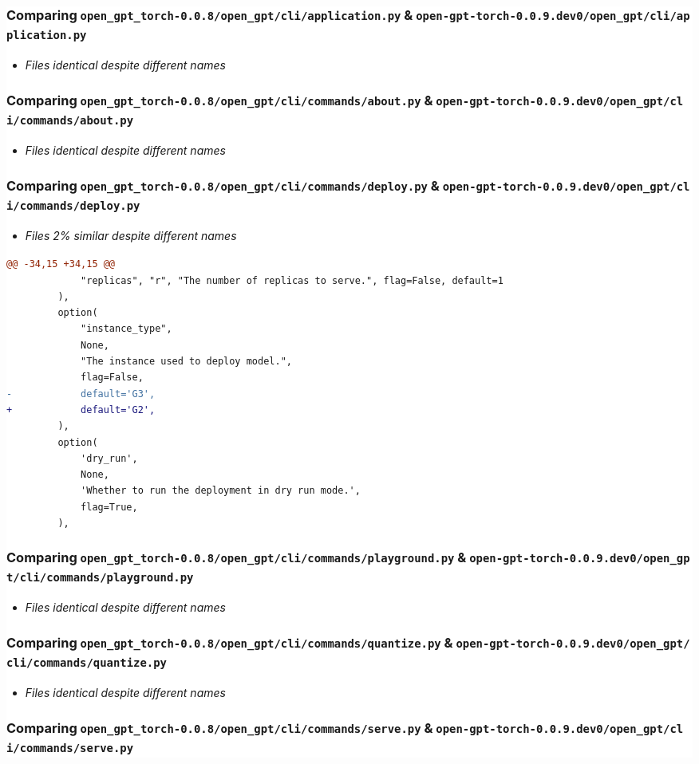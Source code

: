 ### Comparing `open_gpt_torch-0.0.8/open_gpt/cli/application.py` & `open-gpt-torch-0.0.9.dev0/open_gpt/cli/application.py`

 * *Files identical despite different names*

### Comparing `open_gpt_torch-0.0.8/open_gpt/cli/commands/about.py` & `open-gpt-torch-0.0.9.dev0/open_gpt/cli/commands/about.py`

 * *Files identical despite different names*

### Comparing `open_gpt_torch-0.0.8/open_gpt/cli/commands/deploy.py` & `open-gpt-torch-0.0.9.dev0/open_gpt/cli/commands/deploy.py`

 * *Files 2% similar despite different names*

```diff
@@ -34,15 +34,15 @@
             "replicas", "r", "The number of replicas to serve.", flag=False, default=1
         ),
         option(
             "instance_type",
             None,
             "The instance used to deploy model.",
             flag=False,
-            default='G3',
+            default='G2',
         ),
         option(
             'dry_run',
             None,
             'Whether to run the deployment in dry run mode.',
             flag=True,
         ),
```

### Comparing `open_gpt_torch-0.0.8/open_gpt/cli/commands/playground.py` & `open-gpt-torch-0.0.9.dev0/open_gpt/cli/commands/playground.py`

 * *Files identical despite different names*

### Comparing `open_gpt_torch-0.0.8/open_gpt/cli/commands/quantize.py` & `open-gpt-torch-0.0.9.dev0/open_gpt/cli/commands/quantize.py`

 * *Files identical despite different names*

### Comparing `open_gpt_torch-0.0.8/open_gpt/cli/commands/serve.py` & `open-gpt-torch-0.0.9.dev0/open_gpt/cli/commands/serve.py`
